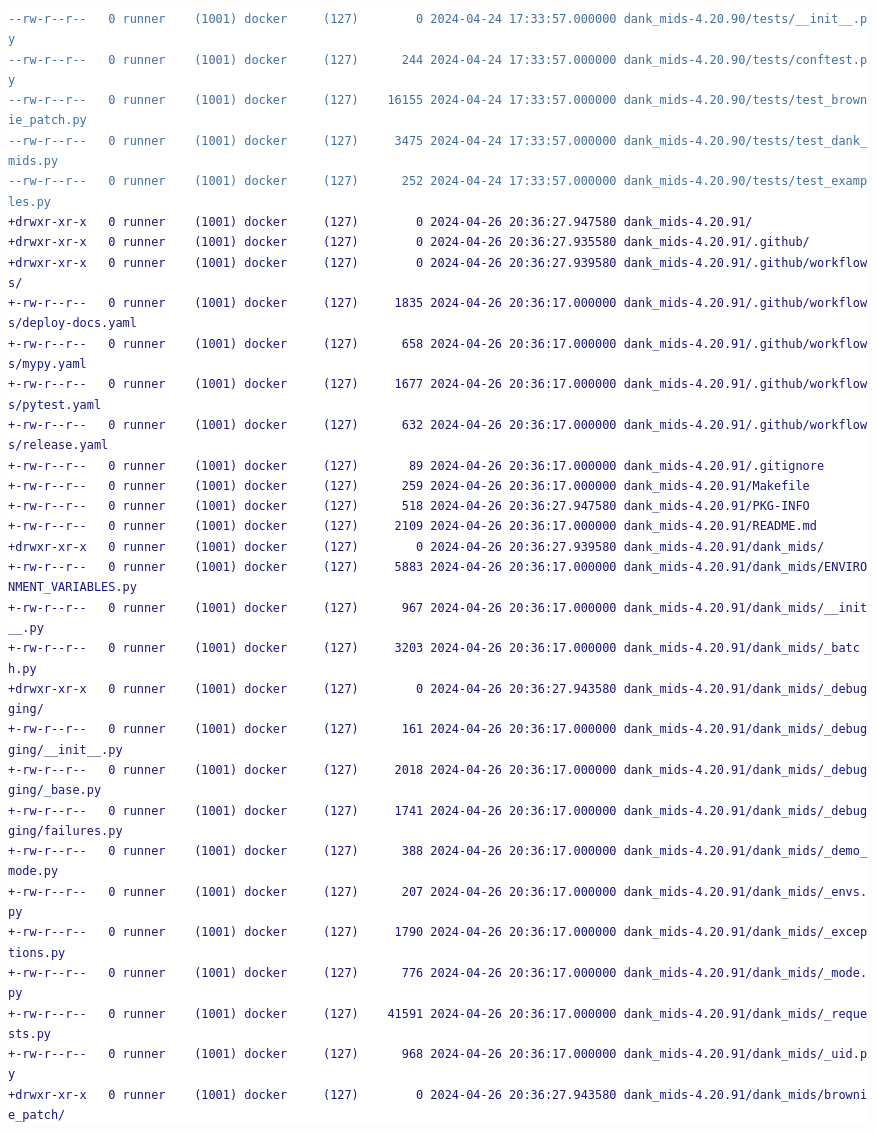 ```diff
--rw-r--r--   0 runner    (1001) docker     (127)        0 2024-04-24 17:33:57.000000 dank_mids-4.20.90/tests/__init__.py
--rw-r--r--   0 runner    (1001) docker     (127)      244 2024-04-24 17:33:57.000000 dank_mids-4.20.90/tests/conftest.py
--rw-r--r--   0 runner    (1001) docker     (127)    16155 2024-04-24 17:33:57.000000 dank_mids-4.20.90/tests/test_brownie_patch.py
--rw-r--r--   0 runner    (1001) docker     (127)     3475 2024-04-24 17:33:57.000000 dank_mids-4.20.90/tests/test_dank_mids.py
--rw-r--r--   0 runner    (1001) docker     (127)      252 2024-04-24 17:33:57.000000 dank_mids-4.20.90/tests/test_examples.py
+drwxr-xr-x   0 runner    (1001) docker     (127)        0 2024-04-26 20:36:27.947580 dank_mids-4.20.91/
+drwxr-xr-x   0 runner    (1001) docker     (127)        0 2024-04-26 20:36:27.935580 dank_mids-4.20.91/.github/
+drwxr-xr-x   0 runner    (1001) docker     (127)        0 2024-04-26 20:36:27.939580 dank_mids-4.20.91/.github/workflows/
+-rw-r--r--   0 runner    (1001) docker     (127)     1835 2024-04-26 20:36:17.000000 dank_mids-4.20.91/.github/workflows/deploy-docs.yaml
+-rw-r--r--   0 runner    (1001) docker     (127)      658 2024-04-26 20:36:17.000000 dank_mids-4.20.91/.github/workflows/mypy.yaml
+-rw-r--r--   0 runner    (1001) docker     (127)     1677 2024-04-26 20:36:17.000000 dank_mids-4.20.91/.github/workflows/pytest.yaml
+-rw-r--r--   0 runner    (1001) docker     (127)      632 2024-04-26 20:36:17.000000 dank_mids-4.20.91/.github/workflows/release.yaml
+-rw-r--r--   0 runner    (1001) docker     (127)       89 2024-04-26 20:36:17.000000 dank_mids-4.20.91/.gitignore
+-rw-r--r--   0 runner    (1001) docker     (127)      259 2024-04-26 20:36:17.000000 dank_mids-4.20.91/Makefile
+-rw-r--r--   0 runner    (1001) docker     (127)      518 2024-04-26 20:36:27.947580 dank_mids-4.20.91/PKG-INFO
+-rw-r--r--   0 runner    (1001) docker     (127)     2109 2024-04-26 20:36:17.000000 dank_mids-4.20.91/README.md
+drwxr-xr-x   0 runner    (1001) docker     (127)        0 2024-04-26 20:36:27.939580 dank_mids-4.20.91/dank_mids/
+-rw-r--r--   0 runner    (1001) docker     (127)     5883 2024-04-26 20:36:17.000000 dank_mids-4.20.91/dank_mids/ENVIRONMENT_VARIABLES.py
+-rw-r--r--   0 runner    (1001) docker     (127)      967 2024-04-26 20:36:17.000000 dank_mids-4.20.91/dank_mids/__init__.py
+-rw-r--r--   0 runner    (1001) docker     (127)     3203 2024-04-26 20:36:17.000000 dank_mids-4.20.91/dank_mids/_batch.py
+drwxr-xr-x   0 runner    (1001) docker     (127)        0 2024-04-26 20:36:27.943580 dank_mids-4.20.91/dank_mids/_debugging/
+-rw-r--r--   0 runner    (1001) docker     (127)      161 2024-04-26 20:36:17.000000 dank_mids-4.20.91/dank_mids/_debugging/__init__.py
+-rw-r--r--   0 runner    (1001) docker     (127)     2018 2024-04-26 20:36:17.000000 dank_mids-4.20.91/dank_mids/_debugging/_base.py
+-rw-r--r--   0 runner    (1001) docker     (127)     1741 2024-04-26 20:36:17.000000 dank_mids-4.20.91/dank_mids/_debugging/failures.py
+-rw-r--r--   0 runner    (1001) docker     (127)      388 2024-04-26 20:36:17.000000 dank_mids-4.20.91/dank_mids/_demo_mode.py
+-rw-r--r--   0 runner    (1001) docker     (127)      207 2024-04-26 20:36:17.000000 dank_mids-4.20.91/dank_mids/_envs.py
+-rw-r--r--   0 runner    (1001) docker     (127)     1790 2024-04-26 20:36:17.000000 dank_mids-4.20.91/dank_mids/_exceptions.py
+-rw-r--r--   0 runner    (1001) docker     (127)      776 2024-04-26 20:36:17.000000 dank_mids-4.20.91/dank_mids/_mode.py
+-rw-r--r--   0 runner    (1001) docker     (127)    41591 2024-04-26 20:36:17.000000 dank_mids-4.20.91/dank_mids/_requests.py
+-rw-r--r--   0 runner    (1001) docker     (127)      968 2024-04-26 20:36:17.000000 dank_mids-4.20.91/dank_mids/_uid.py
+drwxr-xr-x   0 runner    (1001) docker     (127)        0 2024-04-26 20:36:27.943580 dank_mids-4.20.91/dank_mids/brownie_patch/
```